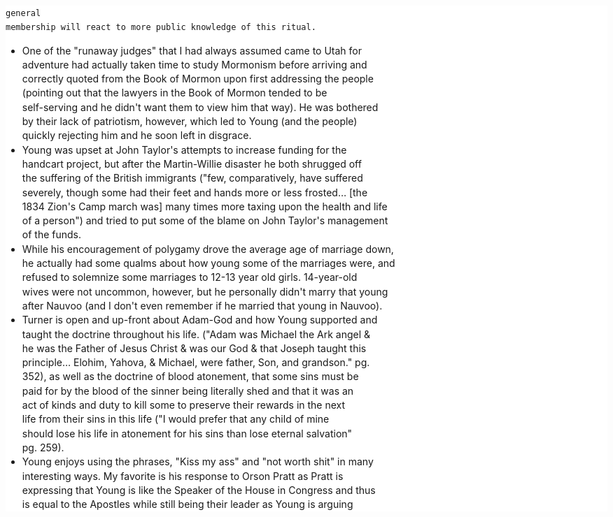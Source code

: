     general  
    membership will react to more public knowledge of this ritual.
-   One of the "runaway judges" that I had always assumed came to Utah
    for  
    adventure had actually taken time to study Mormonism before
    arriving and  
    correctly quoted from the Book of Mormon upon first addressing the
    people  
    (pointing out that the lawyers in the Book of Mormon tended to be  
    self-serving and he didn't want them to view him that way). He was
    bothered  
    by their lack of patriotism, however, which led to Young (and the
    people)  
    quickly rejecting him and he soon left in disgrace.
-   Young was upset at John Taylor's attempts to increase funding for
    the  
    handcart project, but after the Martin-Willie disaster he both
    shrugged off  
    the suffering of the British immigrants ("few, comparatively, have
    suffered  
    severely, though some had their feet and hands more or less
    frosted… [the  
    1834 Zion's Camp march was] many times more taxing upon the health
    and life  
    of a person") and tried to put some of the blame on John Taylor's
    management  
    of the funds.
-   While his encouragement of polygamy drove the average age of
    marriage down,  
    he actually had some qualms about how young some of the marriages
    were, and  
    refused to solemnize some marriages to 12-13 year old girls.
    14-year-old  
    wives were not uncommon, however, but he personally didn't marry
    that young  
    after Nauvoo (and I don't even remember if he married that young in
    Nauvoo).
-   Turner is open and up-front about Adam-God and how Young supported
    and  
    taught the doctrine throughout his life. ("Adam was Michael the Ark
    angel &  
    he was the Father of Jesus Christ & was our God & that Joseph
    taught this  
    principle… Elohim, Yahova, & Michael, were father, Son, and
    grandson." pg.  
    352), as well as the doctrine of blood atonement, that some sins
    must be  
    paid for by the blood of the sinner being literally shed and that
    it was an  
    act of kinds and duty to kill some to preserve their rewards in the
    next  
    life from their sins in this life ("I would prefer that any child
    of mine  
    should lose his life in atonement for his sins than lose eternal
    salvation"  
    pg. 259).
-   Young enjoys using the phrases, "Kiss my ass" and "not worth shit"
    in many  
    interesting ways. My favorite is his response to Orson Pratt as
    Pratt is  
    expressing that Young is like the Speaker of the House in Congress
    and thus  
    is equal to the Apostles while still being their leader as Young is
    arguing  